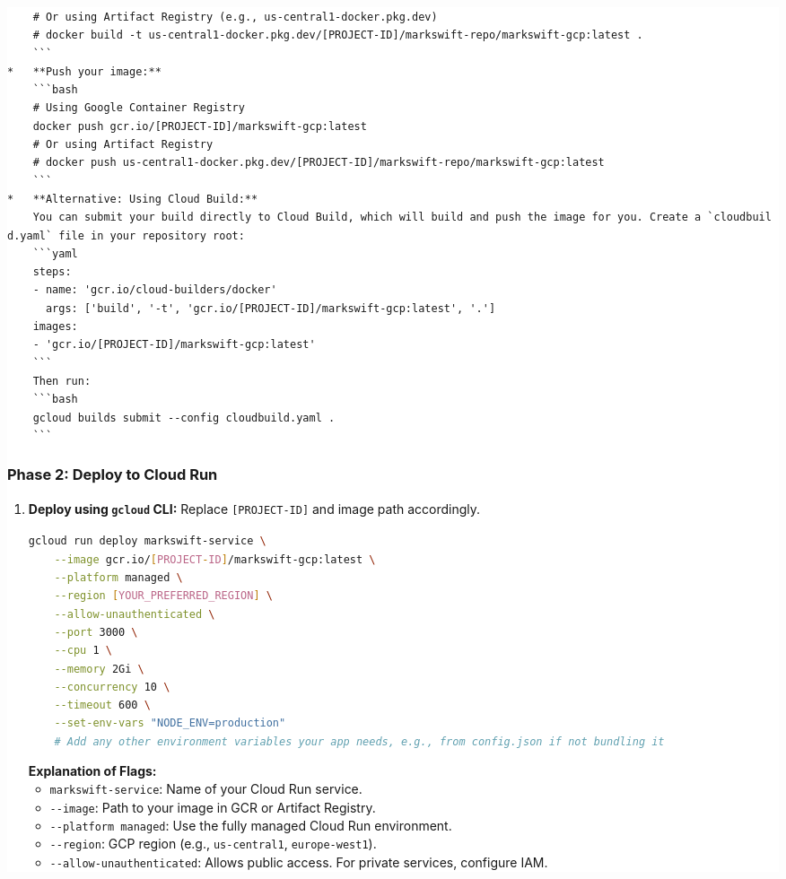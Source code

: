         # Or using Artifact Registry (e.g., us-central1-docker.pkg.dev)
        # docker build -t us-central1-docker.pkg.dev/[PROJECT-ID]/markswift-repo/markswift-gcp:latest .
        ```
    *   **Push your image:**
        ```bash
        # Using Google Container Registry
        docker push gcr.io/[PROJECT-ID]/markswift-gcp:latest
        # Or using Artifact Registry
        # docker push us-central1-docker.pkg.dev/[PROJECT-ID]/markswift-repo/markswift-gcp:latest
        ```
    *   **Alternative: Using Cloud Build:**
        You can submit your build directly to Cloud Build, which will build and push the image for you. Create a `cloudbuild.yaml` file in your repository root:
        ```yaml
        steps:
        - name: 'gcr.io/cloud-builders/docker'
          args: ['build', '-t', 'gcr.io/[PROJECT-ID]/markswift-gcp:latest', '.']
        images:
        - 'gcr.io/[PROJECT-ID]/markswift-gcp:latest'
        ```
        Then run:
        ```bash
        gcloud builds submit --config cloudbuild.yaml .
        ```

### Phase 2: Deploy to Cloud Run

1.  **Deploy using `gcloud` CLI:**
    Replace `[PROJECT-ID]` and image path accordingly.
    ```bash
    gcloud run deploy markswift-service \
        --image gcr.io/[PROJECT-ID]/markswift-gcp:latest \
        --platform managed \
        --region [YOUR_PREFERRED_REGION] \
        --allow-unauthenticated \
        --port 3000 \
        --cpu 1 \
        --memory 2Gi \
        --concurrency 10 \
        --timeout 600 \
        --set-env-vars "NODE_ENV=production" 
        # Add any other environment variables your app needs, e.g., from config.json if not bundling it
    ```
    **Explanation of Flags:**
    *   `markswift-service`: Name of your Cloud Run service.
    *   `--image`: Path to your image in GCR or Artifact Registry.
    *   `--platform managed`: Use the fully managed Cloud Run environment.
    *   `--region`: GCP region (e.g., `us-central1`, `europe-west1`).
    *   `--allow-unauthenticated`: Allows public access. For private services, configure IAM.